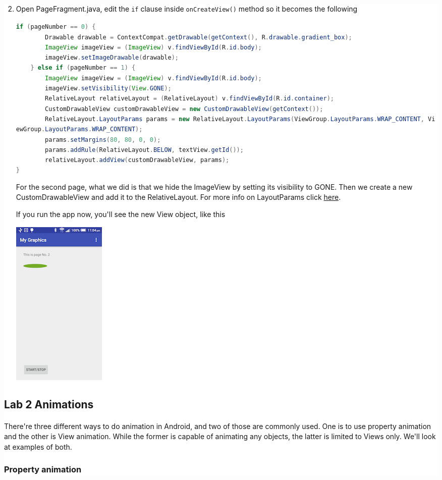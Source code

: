 2. Open PageFragment.java, edit the `if` clause inside `onCreateView()` method so it becomes the following
    
    ```java
    if (pageNumber == 0) {
            Drawable drawable = ContextCompat.getDrawable(getContext(), R.drawable.gradient_box);
            ImageView imageView = (ImageView) v.findViewById(R.id.body);
            imageView.setImageDrawable(drawable);
        } else if (pageNumber == 1) {
            ImageView imageView = (ImageView) v.findViewById(R.id.body);
            imageView.setVisibility(View.GONE);
            RelativeLayout relativeLayout = (RelativeLayout) v.findViewById(R.id.container);
            CustomDrawableView customDrawableView = new CustomDrawableView(getContext());
            RelativeLayout.LayoutParams params = new RelativeLayout.LayoutParams(ViewGroup.LayoutParams.WRAP_CONTENT, ViewGroup.LayoutParams.WRAP_CONTENT);
            params.setMargins(80, 80, 0, 0);
            params.addRule(RelativeLayout.BELOW, textView.getId());
            relativeLayout.addView(customDrawableView, params);
    }
    ```
    
    For the second page, what we did is that we hide the ImageView by setting its visibility to GONE. Then we create a new CustomDrawableView and add it to the RelativeLayout. For more info on LayoutParams click [here](http://developer.android.com/guide/topics/ui/declaring-layout.html#layout-params).
    
    If you run the app now, you'll see the new View object, like this
    
    ![](.md_images/p2shape.png)

## Lab 2 Animations

There're three different ways to do animation in Android, and two of those are commonly used. One is to use property animation and the other is View animation. While the former is capable of animating any objects, the latter is limited to Views only. We'll look at examples of both.

### Property animation
